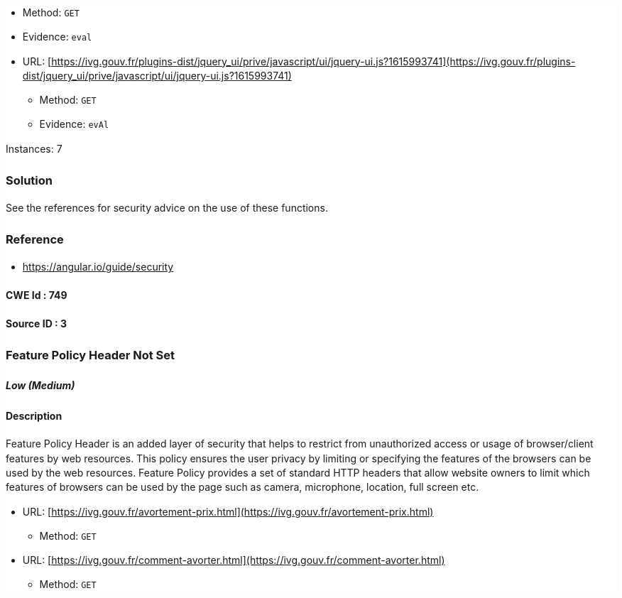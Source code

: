   * Method: `GET`
  
  
  * Evidence: `eval`
  
  
  
  
* URL: [https://ivg.gouv.fr/plugins-dist/jquery_ui/prive/javascript/ui/jquery-ui.js?1615993741](https://ivg.gouv.fr/plugins-dist/jquery_ui/prive/javascript/ui/jquery-ui.js?1615993741)
  
  
  * Method: `GET`
  
  
  * Evidence: `evAl`
  
  
  
  
Instances: 7
  
### Solution
<p>See the references for security advice on the use of these functions.</p>
  
### Reference
* https://angular.io/guide/security

  
#### CWE Id : 749
  
#### Source ID : 3

  
  
  
  
### Feature Policy Header Not Set
##### Low (Medium)
  
  
  
  
#### Description
<p>Feature Policy Header is an added layer of security that helps to restrict from unauthorized access or usage of browser/client features by web resources. This policy ensures the user privacy by limiting or specifying the features of the browsers can be used by the web resources. Feature Policy provides a set of standard HTTP headers that allow website owners to limit which features of browsers can be used by the page such as camera, microphone, location, full screen etc.</p>
  
  
  
* URL: [https://ivg.gouv.fr/avortement-prix.html](https://ivg.gouv.fr/avortement-prix.html)
  
  
  * Method: `GET`
  
  
  
  
* URL: [https://ivg.gouv.fr/comment-avorter.html](https://ivg.gouv.fr/comment-avorter.html)
  
  
  * Method: `GET`
  